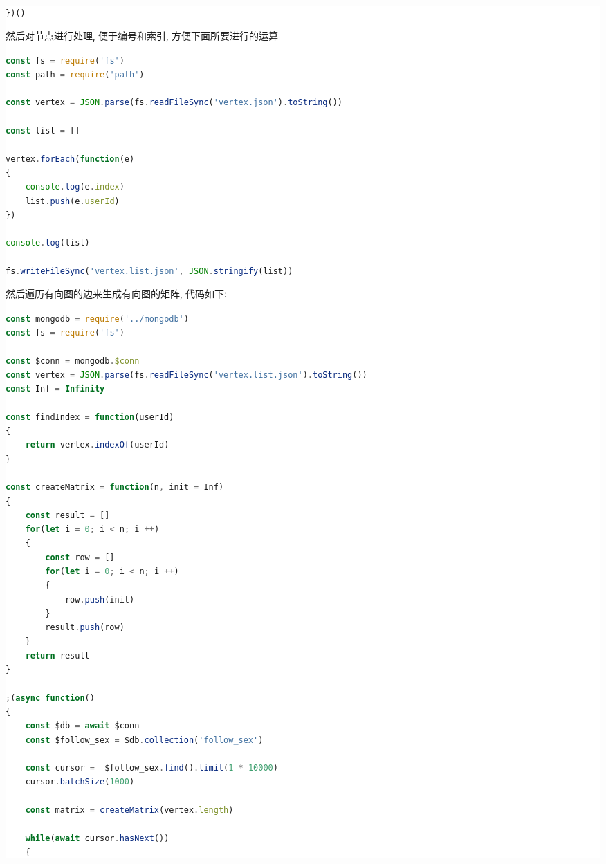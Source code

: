```javascript
})()
```

然后对节点进行处理, 便于编号和索引, 方便下面所要进行的运算
```javascript
const fs = require('fs')
const path = require('path')

const vertex = JSON.parse(fs.readFileSync('vertex.json').toString())

const list = []

vertex.forEach(function(e)
{
    console.log(e.index)
    list.push(e.userId)
})

console.log(list)

fs.writeFileSync('vertex.list.json', JSON.stringify(list))
```

然后遍历有向图的边来生成有向图的矩阵, 代码如下:
```javascript
const mongodb = require('../mongodb')
const fs = require('fs')

const $conn = mongodb.$conn
const vertex = JSON.parse(fs.readFileSync('vertex.list.json').toString())
const Inf = Infinity

const findIndex = function(userId)
{
    return vertex.indexOf(userId)
}

const createMatrix = function(n, init = Inf)
{
    const result = []
    for(let i = 0; i < n; i ++)
    {
        const row = []
        for(let i = 0; i < n; i ++)
        {
            row.push(init)
        }
        result.push(row)
    }
    return result
}

;(async function()
{
    const $db = await $conn
    const $follow_sex = $db.collection('follow_sex')

    const cursor =  $follow_sex.find().limit(1 * 10000)
    cursor.batchSize(1000)

    const matrix = createMatrix(vertex.length)

    while(await cursor.hasNext())
    {
```